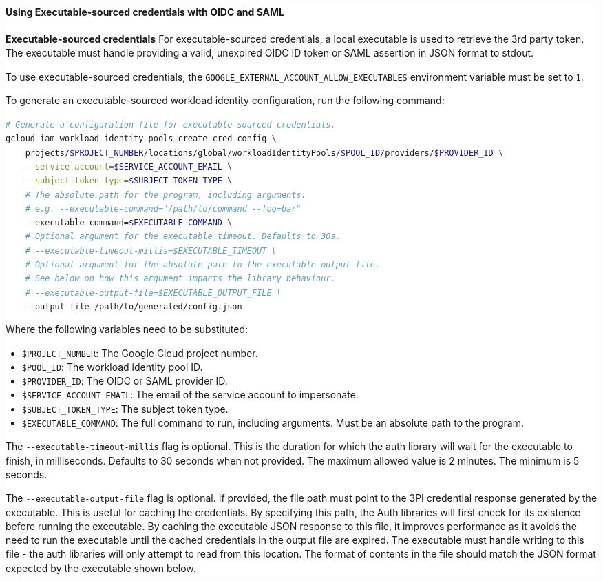 #### Using Executable-sourced credentials with OIDC and SAML

**Executable-sourced credentials**
For executable-sourced credentials, a local executable is used to retrieve the 3rd party token.
The executable must handle providing a valid, unexpired OIDC ID token or SAML assertion in JSON format
to stdout.

To use executable-sourced credentials, the `GOOGLE_EXTERNAL_ACCOUNT_ALLOW_EXECUTABLES`
environment variable must be set to `1`.

To generate an executable-sourced workload identity configuration, run the following command:

```bash
# Generate a configuration file for executable-sourced credentials.
gcloud iam workload-identity-pools create-cred-config \
    projects/$PROJECT_NUMBER/locations/global/workloadIdentityPools/$POOL_ID/providers/$PROVIDER_ID \
    --service-account=$SERVICE_ACCOUNT_EMAIL \
    --subject-token-type=$SUBJECT_TOKEN_TYPE \
    # The absolute path for the program, including arguments.
    # e.g. --executable-command="/path/to/command --foo=bar"
    --executable-command=$EXECUTABLE_COMMAND \
    # Optional argument for the executable timeout. Defaults to 30s.
    # --executable-timeout-millis=$EXECUTABLE_TIMEOUT \
    # Optional argument for the absolute path to the executable output file.
    # See below on how this argument impacts the library behaviour.
    # --executable-output-file=$EXECUTABLE_OUTPUT_FILE \
    --output-file /path/to/generated/config.json
```
Where the following variables need to be substituted:
- `$PROJECT_NUMBER`: The Google Cloud project number.
- `$POOL_ID`: The workload identity pool ID.
- `$PROVIDER_ID`: The OIDC or SAML provider ID.
- `$SERVICE_ACCOUNT_EMAIL`: The email of the service account to impersonate.
- `$SUBJECT_TOKEN_TYPE`: The subject token type.
- `$EXECUTABLE_COMMAND`: The full command to run, including arguments. Must be an absolute path to the program.

The `--executable-timeout-millis` flag is optional. This is the duration for which
the auth library will wait for the executable to finish, in milliseconds.
Defaults to 30 seconds when not provided. The maximum allowed value is 2 minutes.
The minimum is 5 seconds.

The `--executable-output-file` flag is optional. If provided, the file path must
point to the 3PI credential response generated by the executable. This is useful
for caching the credentials. By specifying this path, the Auth libraries will first
check for its existence before running the executable. By caching the executable JSON
response to this file, it improves performance as it avoids the need to run the executable
until the cached credentials in the output file are expired. The executable must
handle writing to this file - the auth libraries will only attempt to read from
this location. The format of contents in the file should match the JSON format
expected by the executable shown below.
